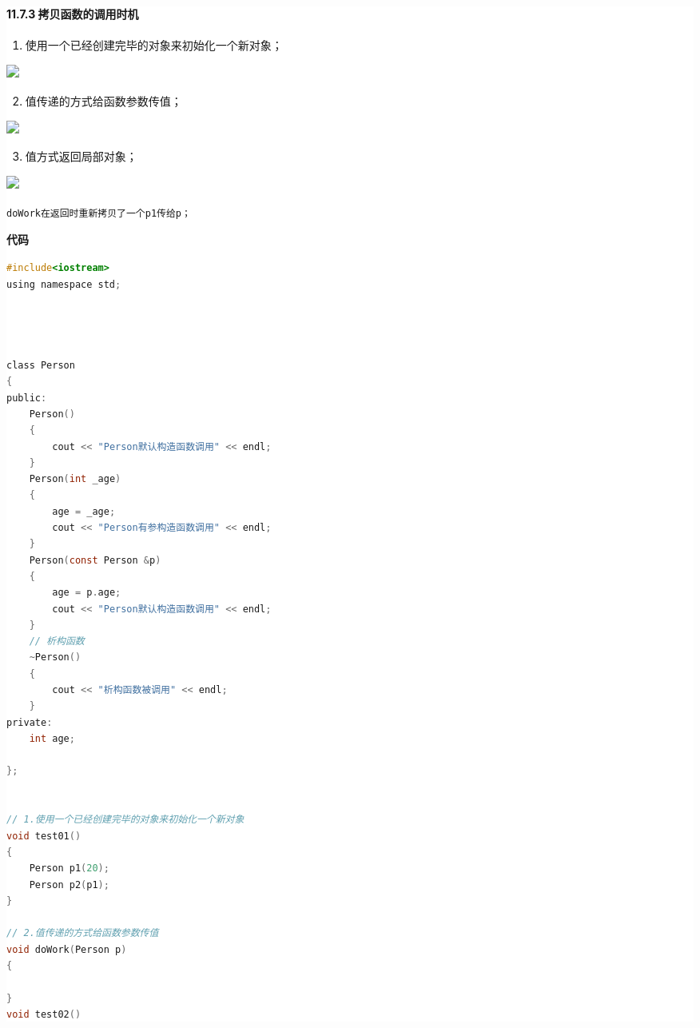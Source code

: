 #### 11.7.3 拷贝函数的调用时机

1. 使用一个已经创建完毕的对象来初始化一个新对象；

![](https://test-123456-md-images.oss-cn-beijing.aliyuncs.com/img/image-20220403144711591.png#crop=0&crop=0&crop=1&crop=1&id=hhOnX&originHeight=559&originWidth=1280&originalType=binary&ratio=1&rotation=0&showTitle=false&status=done&style=none&title=)

2. 值传递的方式给函数参数传值；

![](https://test-123456-md-images.oss-cn-beijing.aliyuncs.com/img/image-20220403144959804.png#crop=0&crop=0&crop=1&crop=1&id=GMzir&originHeight=618&originWidth=1185&originalType=binary&ratio=1&rotation=0&showTitle=false&status=done&style=none&title=)

3. 值方式返回局部对象；

![](https://test-123456-md-images.oss-cn-beijing.aliyuncs.com/img/image-20220403145253154.png#crop=0&crop=0&crop=1&crop=1&id=HGW6N&originHeight=665&originWidth=1255&originalType=binary&ratio=1&rotation=0&showTitle=false&status=done&style=none&title=)

`doWork在返回时重新拷贝了一个p1传给p；`

**代码**

```c
#include<iostream>
using namespace std;




class Person
{
public:
	Person()
	{
		cout << "Person默认构造函数调用" << endl;
	}
	Person(int _age)
	{
		age = _age;
		cout << "Person有参构造函数调用" << endl;
	}
	Person(const Person &p)
	{
		age = p.age;
		cout << "Person默认构造函数调用" << endl;
	}
	// 析构函数
	~Person()
	{
		cout << "析构函数被调用" << endl;
	}
private:
	int age;

};


// 1.使用一个已经创建完毕的对象来初始化一个新对象
void test01()
{
	Person p1(20);
	Person p2(p1);
}

// 2.值传递的方式给函数参数传值
void doWork(Person p)
{

}
void test02()
```